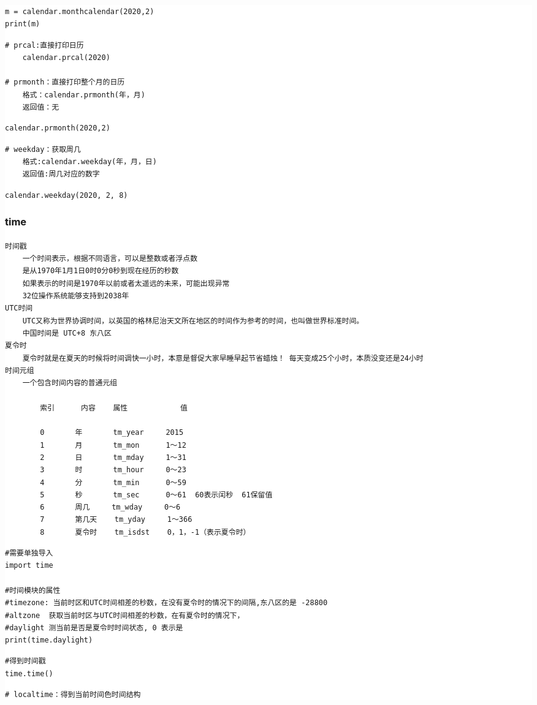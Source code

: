 ```
m = calendar.monthcalendar(2020,2)
print(m)
```
    # prcal:直接打印日历
        calendar.prcal(2020)
    
    # prmonth：直接打印整个月的日历
        格式：calendar.prmonth(年，月)
        返回值：无
```
calendar.prmonth(2020,2)
```
    # weekday：获取周几
        格式:calendar.weekday(年，月，日)
        返回值:周几对应的数字
```
calendar.weekday(2020, 2, 8)
```
### time
    时间戳
        一个时间表示，根据不同语言，可以是整数或者浮点数
        是从1970年1月1日0时0分0秒到现在经历的秒数
        如果表示的时间是1970年以前或者太遥远的未来，可能出现异常
        32位操作系统能够支持到2038年
    UTC时间
        UTC又称为世界协调时间，以英国的格林尼治天文所在地区的时间作为参考的时间，也叫做世界标准时间。
        中国时间是 UTC+8 东八区
    夏令时
        夏令时就是在夏天的时候将时间调快一小时，本意是督促大家早睡早起节省蜡烛！ 每天变成25个小时，本质没变还是24小时
    时间元组
        一个包含时间内容的普通元组
        
            索引      内容    属性            值
        
            0       年       tm_year     2015
            1       月       tm_mon      1～12
            2       日       tm_mday     1～31
            3       时       tm_hour     0～23
            4       分       tm_min      0～59
            5       秒       tm_sec      0～61  60表示闰秒  61保留值
            6       周几     tm_wday     0～6
            7       第几天    tm_yday     1～366
            8       夏令时    tm_isdst    0，1，-1（表示夏令时）
            
```
#需要单独导入
import time

#时间模块的属性
#timezone: 当前时区和UTC时间相差的秒数，在没有夏令时的情况下的间隔,东八区的是 -28800
#altzone  获取当前时区与UTC时间相差的秒数，在有夏令时的情况下，
#daylight 测当前是否是夏令时时间状态, 0 表示是
print(time.daylight)
```
```
#得到时间戳
time.time()
```
    # localtime：得到当前时间色时间结构